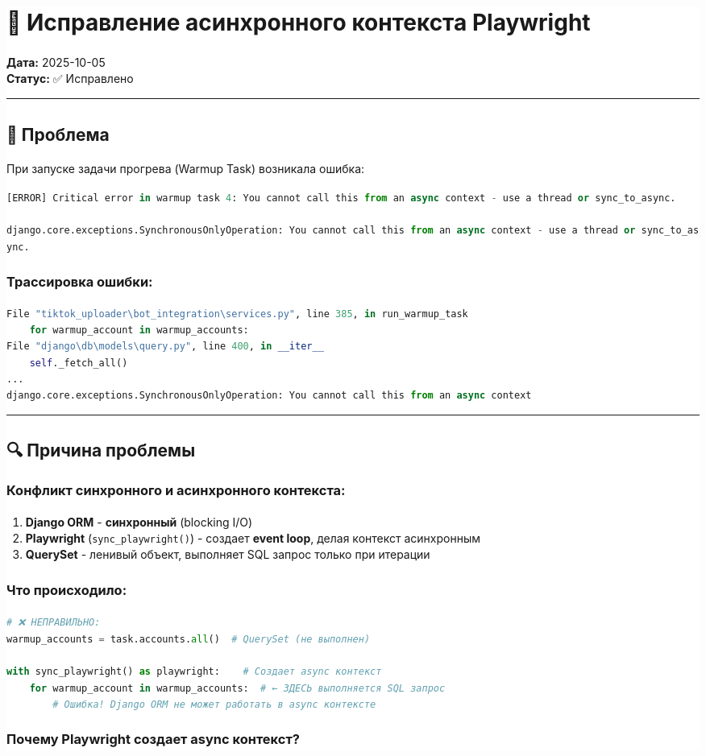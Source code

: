 # 🔧 Исправление асинхронного контекста Playwright

**Дата:** 2025-10-05  
**Статус:** ✅ Исправлено

---

## 🐛 Проблема

При запуске задачи прогрева (Warmup Task) возникала ошибка:

```python
[ERROR] Critical error in warmup task 4: You cannot call this from an async context - use a thread or sync_to_async.

django.core.exceptions.SynchronousOnlyOperation: You cannot call this from an async context - use a thread or sync_to_async.
```

### Трассировка ошибки:
```python
File "tiktok_uploader\bot_integration\services.py", line 385, in run_warmup_task
    for warmup_account in warmup_accounts:
File "django\db\models\query.py", line 400, in __iter__
    self._fetch_all()
...
django.core.exceptions.SynchronousOnlyOperation: You cannot call this from an async context
```

---

## 🔍 Причина проблемы

### **Конфликт синхронного и асинхронного контекста:**

1. **Django ORM** - **синхронный** (blocking I/O)
2. **Playwright** (`sync_playwright()`) - создает **event loop**, делая контекст асинхронным
3. **QuerySet** - ленивый объект, выполняет SQL запрос только при итерации

### **Что происходило:**

```python
# ❌ НЕПРАВИЛЬНО:
warmup_accounts = task.accounts.all()  # QuerySet (не выполнен)

with sync_playwright() as playwright:    # Создает async контекст
    for warmup_account in warmup_accounts:  # ← ЗДЕСЬ выполняется SQL запрос
        # Ошибка! Django ORM не может работать в async контексте
```

### **Почему Playwright создает async контекст?**
